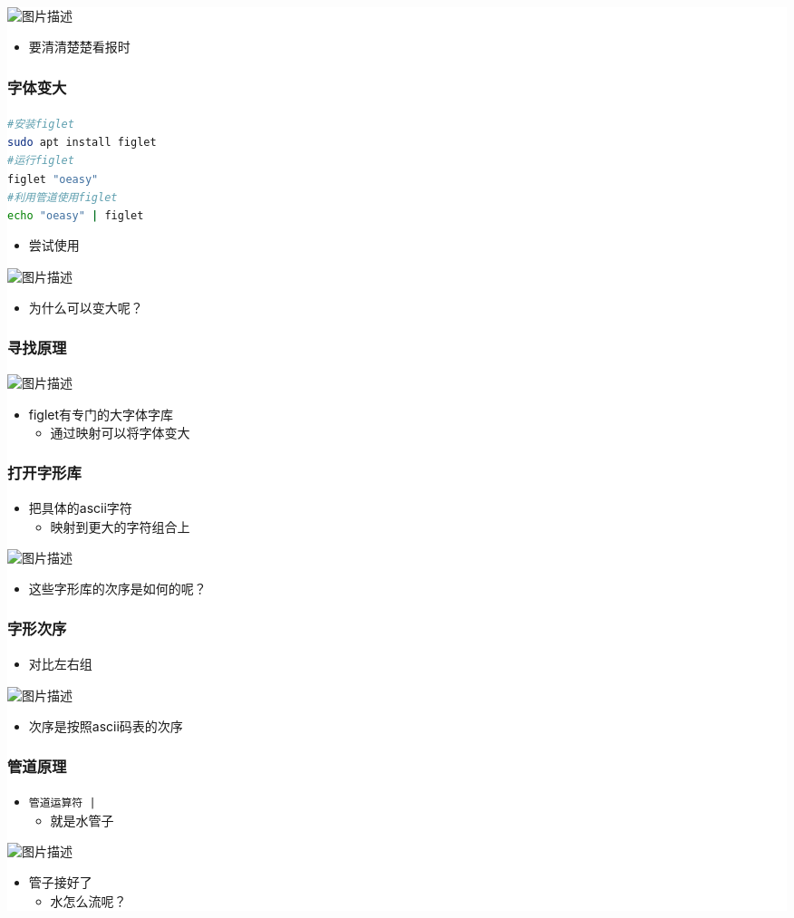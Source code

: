 ![图片描述](https://doc.shiyanlou.com/courses/uid1190679-20221228-1672212212852)

- 要清清楚楚看报时

### 字体变大

```bash
#安装figlet
sudo apt install figlet
#运行figlet
figlet "oeasy"
#利用管道使用figlet
echo "oeasy" | figlet
```

- 尝试使用

![图片描述](https://doc.shiyanlou.com/courses/uid1190679-20210306-1614987482170)

- 为什么可以变大呢？

### 寻找原理

![图片描述](https://doc.shiyanlou.com/courses/uid1190679-20221011-1665483411454)

- figlet有专门的大字体字库
	- 通过映射可以将字体变大

### 打开字形库

- 把具体的ascii字符
	- 映射到更大的字符组合上

![图片描述](https://doc.shiyanlou.com/courses/uid1190679-20220331-1648708095435)

- 这些字形库的次序是如何的呢？

### 字形次序

- 对比左右组

![图片描述](https://doc.shiyanlou.com/courses/uid1190679-20221011-1665483583285)

- 次序是按照ascii码表的次序

### 管道原理

- `管道运算符 |` 
	- 就是水管子

![图片描述](https://doc.shiyanlou.com/courses/uid1190679-20210224-1614171987291)

- 管子接好了
	- 水怎么流呢？
